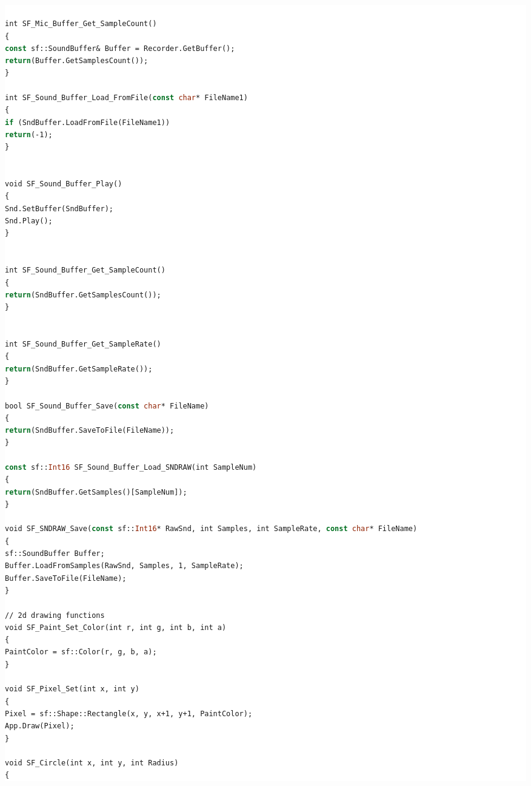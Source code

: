 ```vb

int SF_Mic_Buffer_Get_SampleCount()
{
const sf::SoundBuffer& Buffer = Recorder.GetBuffer();
return(Buffer.GetSamplesCount());
}

int SF_Sound_Buffer_Load_FromFile(const char* FileName1)
{
if (SndBuffer.LoadFromFile(FileName1))
return(-1);
}


void SF_Sound_Buffer_Play()
{
Snd.SetBuffer(SndBuffer);
Snd.Play();
}


int SF_Sound_Buffer_Get_SampleCount()
{
return(SndBuffer.GetSamplesCount());
}


int SF_Sound_Buffer_Get_SampleRate()
{
return(SndBuffer.GetSampleRate());
}

bool SF_Sound_Buffer_Save(const char* FileName)
{
return(SndBuffer.SaveToFile(FileName));
}

const sf::Int16 SF_Sound_Buffer_Load_SNDRAW(int SampleNum)
{
return(SndBuffer.GetSamples()[SampleNum]);
}

void SF_SNDRAW_Save(const sf::Int16* RawSnd, int Samples, int SampleRate, const char* FileName)
{
sf::SoundBuffer Buffer;
Buffer.LoadFromSamples(RawSnd, Samples, 1, SampleRate);
Buffer.SaveToFile(FileName);
}

// 2d drawing functions
void SF_Paint_Set_Color(int r, int g, int b, int a)
{
PaintColor = sf::Color(r, g, b, a);
}

void SF_Pixel_Set(int x, int y)
{
Pixel = sf::Shape::Rectangle(x, y, x+1, y+1, PaintColor);
App.Draw(Pixel);
}

void SF_Circle(int x, int y, int Radius)
{
```